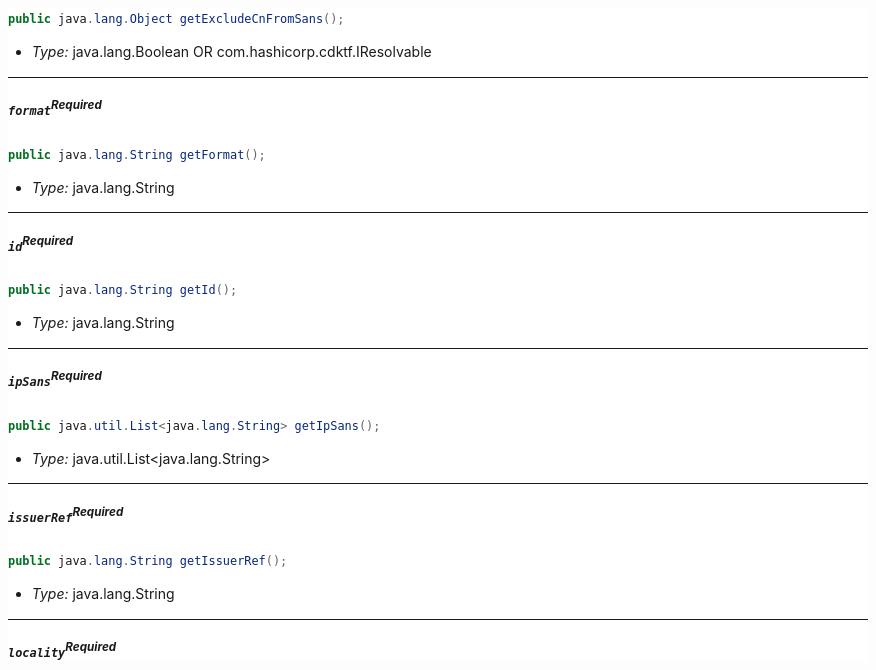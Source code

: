 ```java
public java.lang.Object getExcludeCnFromSans();
```

- *Type:* java.lang.Boolean OR com.hashicorp.cdktf.IResolvable

---

##### `format`<sup>Required</sup> <a name="format" id="@cdktf/provider-vault.pkiSecretBackendRootSignIntermediate.PkiSecretBackendRootSignIntermediate.property.format"></a>

```java
public java.lang.String getFormat();
```

- *Type:* java.lang.String

---

##### `id`<sup>Required</sup> <a name="id" id="@cdktf/provider-vault.pkiSecretBackendRootSignIntermediate.PkiSecretBackendRootSignIntermediate.property.id"></a>

```java
public java.lang.String getId();
```

- *Type:* java.lang.String

---

##### `ipSans`<sup>Required</sup> <a name="ipSans" id="@cdktf/provider-vault.pkiSecretBackendRootSignIntermediate.PkiSecretBackendRootSignIntermediate.property.ipSans"></a>

```java
public java.util.List<java.lang.String> getIpSans();
```

- *Type:* java.util.List<java.lang.String>

---

##### `issuerRef`<sup>Required</sup> <a name="issuerRef" id="@cdktf/provider-vault.pkiSecretBackendRootSignIntermediate.PkiSecretBackendRootSignIntermediate.property.issuerRef"></a>

```java
public java.lang.String getIssuerRef();
```

- *Type:* java.lang.String

---

##### `locality`<sup>Required</sup> <a name="locality" id="@cdktf/provider-vault.pkiSecretBackendRootSignIntermediate.PkiSecretBackendRootSignIntermediate.property.locality"></a>
